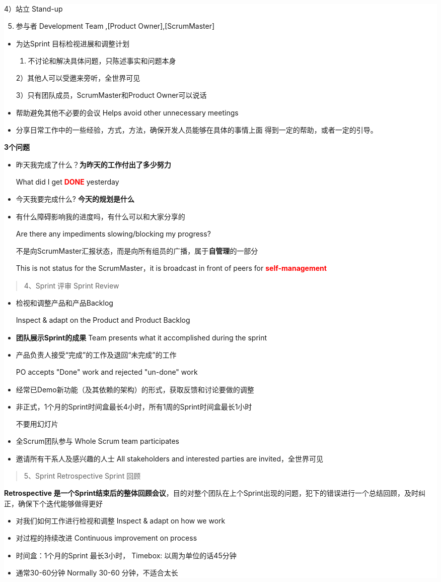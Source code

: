   4）站立 Stand-up

  5) 参与者 Development Team ,[Product Owner],[ScrumMaster]

- 为达Sprint 目标检视进展和调整计划

  1) 不讨论和解决具体问题，只陈述事实和问题本身 

  2）其他人可以受邀来旁听，全世界可见

  3）只有团队成员，ScrumMaster和Product Owner可以说话

- 帮助避免其他不必要的会议 Helps avoid other unnecessary meetings
- 分享日常工作中的一些经验，方式，方法，确保开发人员能够在具体的事情上面 得到一定的帮助，或者一定的引导。

**3个问题**

- 昨天我完成了什么？**为昨天的工作付出了多少努力**

  What did I get <strong style="color:red">DONE</strong> yesterday

- 今天我要完成什么? **今天的规划是什么**

- 有什么障碍影响我的进度吗，有什么可以和大家分享的

  Are there any impediments slowing/blocking my progress?

  不是向ScrumMaster汇报状态，而是向所有组员的广播，属于**自管理**的一部分

  This is not status for the ScrumMaster，it is broadcast in front of peers for <strong style="color:red">self-management</strong>

> 4、Sprint 评审 Sprint Review

- 检视和调整产品和产品Backlog 

  Inspect & adapt on the Product and Product Backlog

- **团队展示Sprint的成果** Team presents what it accomplished during the sprint

- 产品负责人接受“完成”的工作及退回“未完成”的工作

  PO accepts "Done" work and rejected "un-done" work

- 经常已Demo新功能（及其依赖的架构）的形式，获取反馈和讨论要做的调整

- 非正式，1个月的Sprint时间盒最长4小时，所有1周的Sprint时间盒最长1小时

  不要用幻灯片

- 全Scrum团队参与 Whole Scrum team participates
- 邀请所有干系人及感兴趣的人士 All stakeholders and interested parties are invited，全世界可见

> 5、Sprint Retrospective Sprint 回顾

**Retrospective 是一个Sprint结束后的整体回顾会议**，目的对整个团队在上个Sprint出现的问题，犯下的错误进行一个总结回顾，及时纠正，确保下个迭代能够做得更好

- 对我们如何工作进行检视和调整 Inspect & adapt on how we work

- 对过程的持续改进 Continuous improvement on process

- 时间盒：1个月的Sprint 最长3小时， Timebox:  以周为单位的话45分钟

- 通常30-60分钟 Normally 30-60 分钟，不适合太长
